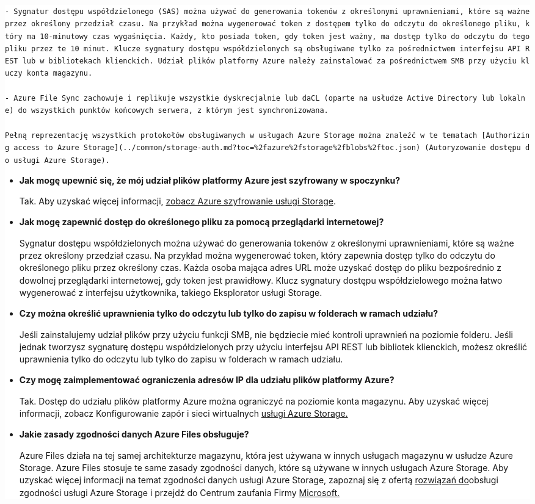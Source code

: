     - Sygnatur dostępu współdzielonego (SAS) można używać do generowania tokenów z określonymi uprawnieniami, które są ważne przez określony przedział czasu. Na przykład można wygenerować token z dostępem tylko do odczytu do określonego pliku, który ma 10-minutowy czas wygaśnięcia. Każdy, kto posiada token, gdy token jest ważny, ma dostęp tylko do odczytu do tego pliku przez te 10 minut. Klucze sygnatury dostępu współdzielonych są obsługiwane tylko za pośrednictwem interfejsu API REST lub w bibliotekach klienckich. Udział plików platformy Azure należy zainstalować za pośrednictwem SMB przy użyciu kluczy konta magazynu.

    - Azure File Sync zachowuje i replikuje wszystkie dyskrecjalnie lub daCL (oparte na usłudze Active Directory lub lokalne) do wszystkich punktów końcowych serwera, z którym jest synchronizowana. 
    
    Pełną reprezentację wszystkich protokołów obsługiwanych w usługach Azure Storage można znaleźć w te tematach [Authorizing access to Azure Storage](../common/storage-auth.md?toc=%2fazure%2fstorage%2fblobs%2ftoc.json) (Autoryzowanie dostępu do usługi Azure Storage). 
    
* <a id="encryption-at-rest"></a>
**Jak mogę upewnić się, że mój udział plików platformy Azure jest szyfrowany w spoczynku?**  

    Tak. Aby uzyskać więcej informacji, [zobacz Azure szyfrowanie usługi Storage](../common/storage-service-encryption.md?toc=%2fazure%2fstorage%2ffiles%2ftoc.json).

* <a id="access-via-browser"></a>
**Jak mogę zapewnić dostęp do określonego pliku za pomocą przeglądarki internetowej?**  

    Sygnatur dostępu współdzielonych można używać do generowania tokenów z określonymi uprawnieniami, które są ważne przez określony przedział czasu. Na przykład można wygenerować token, który zapewnia dostęp tylko do odczytu do określonego pliku przez określony czas. Każda osoba mająca adres URL może uzyskać dostęp do pliku bezpośrednio z dowolnej przeglądarki internetowej, gdy token jest prawidłowy. Klucz sygnatury dostępu współdzielowego można łatwo wygenerować z interfejsu użytkownika, takiego Eksplorator usługi Storage.

* <a id="file-level-permissions"></a>
**Czy można określić uprawnienia tylko do odczytu lub tylko do zapisu w folderach w ramach udziału?**  

    Jeśli zainstalujemy udział plików przy użyciu funkcji SMB, nie będziecie mieć kontroli uprawnień na poziomie folderu. Jeśli jednak tworzysz sygnaturę dostępu współdzielonych przy użyciu interfejsu API REST lub bibliotek klienckich, możesz określić uprawnienia tylko do odczytu lub tylko do zapisu w folderach w ramach udziału.

* <a id="ip-restrictions"></a>
**Czy mogę zaimplementować ograniczenia adresów IP dla udziału plików platformy Azure?**  

    Tak. Dostęp do udziału plików platformy Azure można ograniczyć na poziomie konta magazynu. Aby uzyskać więcej informacji, zobacz Konfigurowanie zapór i sieci wirtualnych [usługi Azure Storage.](../common/storage-network-security.md?toc=%2fazure%2fstorage%2ffiles%2ftoc.json)

* <a id="data-compliance-policies"></a>
**Jakie zasady zgodności danych Azure Files obsługuje?**  

   Azure Files działa na tej samej architekturze magazynu, która jest używana w innych usługach magazynu w usłudze Azure Storage. Azure Files stosuje te same zasady zgodności danych, które są używane w innych usługach Azure Storage. Aby uzyskać więcej informacji na temat zgodności danych usługi Azure Storage, zapoznaj się z ofertą [rozwiązań do](../common/storage-compliance-offerings.md)obsługi zgodności usługi Azure Storage i przejdź do Centrum zaufania Firmy [Microsoft.](https://microsoft.com/trustcenter/default.aspx)
